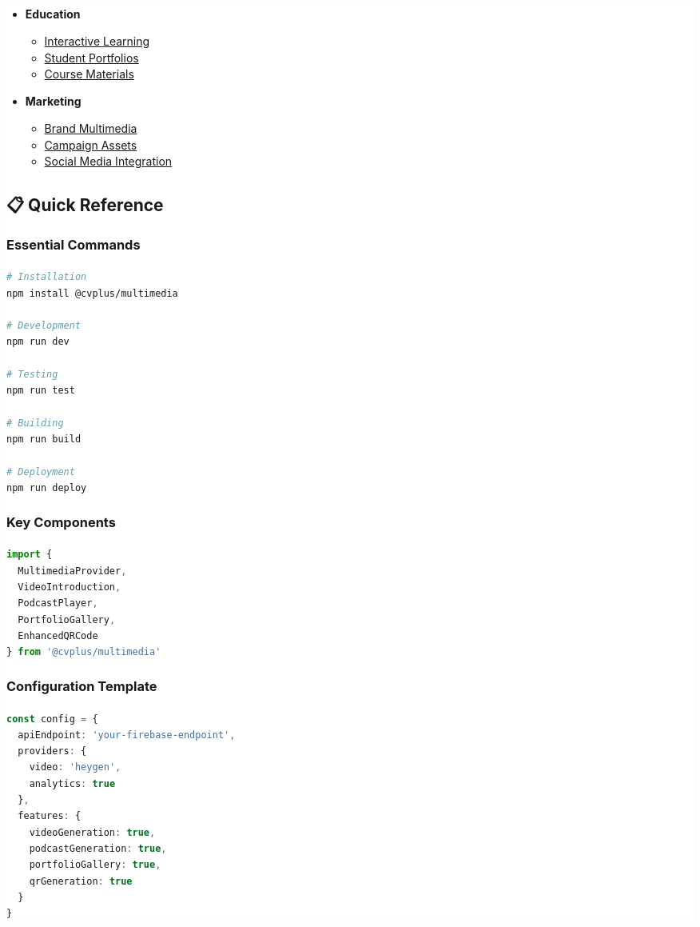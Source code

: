 - **Education**
  - [Interactive Learning](tutorials/industries/education.md)
  - [Student Portfolios](tutorials/industries/student-portfolios.md)
  - [Course Materials](tutorials/industries/course-materials.md)

- **Marketing**
  - [Brand Multimedia](tutorials/industries/branding.md)
  - [Campaign Assets](tutorials/industries/campaigns.md)
  - [Social Media Integration](tutorials/industries/social-media.md)

## 📋 Quick Reference

### Essential Commands
```bash
# Installation
npm install @cvplus/multimedia

# Development
npm run dev

# Testing
npm run test

# Building
npm run build

# Deployment
npm run deploy
```

### Key Components
```typescript
import { 
  MultimediaProvider,
  VideoIntroduction,
  PodcastPlayer,
  PortfolioGallery,
  EnhancedQRCode 
} from '@cvplus/multimedia'
```

### Configuration Template
```typescript
const config = {
  apiEndpoint: 'your-firebase-endpoint',
  providers: {
    video: 'heygen',
    analytics: true
  },
  features: {
    videoGeneration: true,
    podcastGeneration: true,
    portfolioGallery: true,
    qrGeneration: true
  }
}
```
